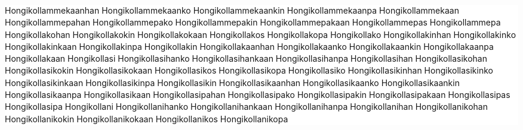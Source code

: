 Hongikollammekaanhan
Hongikollammekaanko
Hongikollammekaankin
Hongikollammekaanpa
Hongikollammekaan
Hongikollammepahan
Hongikollammepako
Hongikollammepakin
Hongikollammepakaan
Hongikollammepas
Hongikollammepa
Hongikollakohan
Hongikollakokin
Hongikollakokaan
Hongikollakos
Hongikollakopa
Hongikollako
Hongikollakinhan
Hongikollakinko
Hongikollakinkaan
Hongikollakinpa
Hongikollakin
Hongikollakaanhan
Hongikollakaanko
Hongikollakaankin
Hongikollakaanpa
Hongikollakaan
Hongikollasi
Hongikollasihanko
Hongikollasihankaan
Hongikollasihanpa
Hongikollasihan
Hongikollasikohan
Hongikollasikokin
Hongikollasikokaan
Hongikollasikos
Hongikollasikopa
Hongikollasiko
Hongikollasikinhan
Hongikollasikinko
Hongikollasikinkaan
Hongikollasikinpa
Hongikollasikin
Hongikollasikaanhan
Hongikollasikaanko
Hongikollasikaankin
Hongikollasikaanpa
Hongikollasikaan
Hongikollasipahan
Hongikollasipako
Hongikollasipakin
Hongikollasipakaan
Hongikollasipas
Hongikollasipa
Hongikollani
Hongikollanihanko
Hongikollanihankaan
Hongikollanihanpa
Hongikollanihan
Hongikollanikohan
Hongikollanikokin
Hongikollanikokaan
Hongikollanikos
Hongikollanikopa